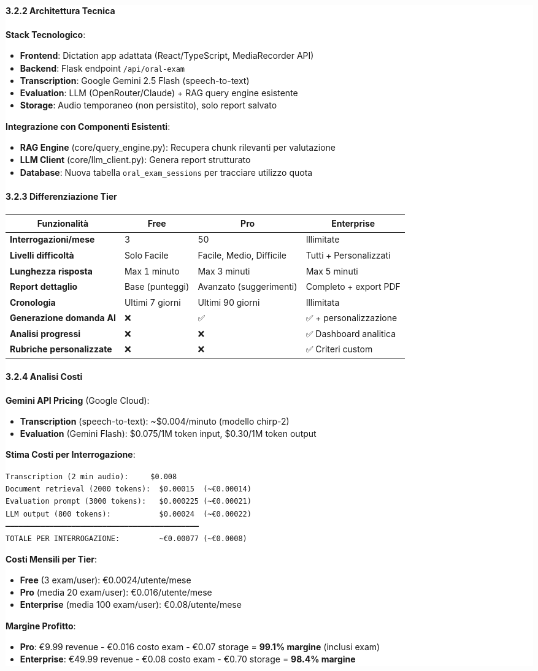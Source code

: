 #### 3.2.2 Architettura Tecnica

**Stack Tecnologico**:
- **Frontend**: Dictation app adattata (React/TypeScript, MediaRecorder API)
- **Backend**: Flask endpoint `/api/oral-exam`
- **Transcription**: Google Gemini 2.5 Flash (speech-to-text)
- **Evaluation**: LLM (OpenRouter/Claude) + RAG query engine esistente
- **Storage**: Audio temporaneo (non persistito), solo report salvato

**Integrazione con Componenti Esistenti**:
- **RAG Engine** (core/query_engine.py): Recupera chunk rilevanti per valutazione
- **LLM Client** (core/llm_client.py): Genera report strutturato
- **Database**: Nuova tabella `oral_exam_sessions` per tracciare utilizzo quota

#### 3.2.3 Differenziazione Tier

| Funzionalità                  | Free                  | Pro                        | Enterprise                  |
|-------------------------------|------------------------|----------------------------|-----------------------------|
| **Interrogazioni/mese**       | 3                      | 50                         | Illimitate                  |
| **Livelli difficoltà**        | Solo Facile            | Facile, Medio, Difficile   | Tutti + Personalizzati      |
| **Lunghezza risposta**        | Max 1 minuto           | Max 3 minuti               | Max 5 minuti                |
| **Report dettaglio**          | Base (punteggi)        | Avanzato (suggerimenti)    | Completo + export PDF       |
| **Cronologia**                | Ultimi 7 giorni        | Ultimi 90 giorni           | Illimitata                  |
| **Generazione domanda AI**    | ❌                     | ✅                         | ✅ + personalizzazione      |
| **Analisi progressi**         | ❌                     | ❌                         | ✅ Dashboard analitica      |
| **Rubriche personalizzate**   | ❌                     | ❌                         | ✅ Criteri custom           |

#### 3.2.4 Analisi Costi

**Gemini API Pricing** (Google Cloud):
- **Transcription** (speech-to-text): ~$0.004/minuto (modello chirp-2)
- **Evaluation** (Gemini Flash): $0.075/1M token input, $0.30/1M token output

**Stima Costi per Interrogazione**:
```
Transcription (2 min audio):     $0.008
Document retrieval (2000 tokens):  $0.00015  (~€0.00014)
Evaluation prompt (3000 tokens):   $0.000225 (~€0.00021)
LLM output (800 tokens):           $0.00024  (~€0.00022)
━━━━━━━━━━━━━━━━━━━━━━━━━━━━━━━━━━━━━━━━━━━━
TOTALE PER INTERROGAZIONE:         ~€0.00077 (~€0.0008)
```

**Costi Mensili per Tier**:
- **Free** (3 exam/user): €0.0024/utente/mese
- **Pro** (media 20 exam/user): €0.016/utente/mese
- **Enterprise** (media 100 exam/user): €0.08/utente/mese

**Margine Profitto**:
- **Pro**: €9.99 revenue - €0.016 costo exam - €0.07 storage = **99.1% margine** (inclusi exam)
- **Enterprise**: €49.99 revenue - €0.08 costo exam - €0.70 storage = **98.4% margine**

